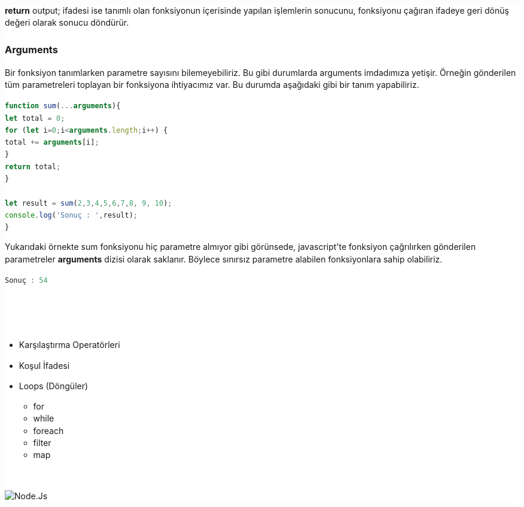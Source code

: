 **return** output; ifadesi ise tanımlı olan fonksiyonun içerisinde yapılan işlemlerin sonucunu, fonksiyonu çağıran ifadeye geri dönüş değeri olarak sonucu döndürür. 
 
### Arguments
 
Bir fonksiyon tanımlarken parametre sayısını bilemeyebiliriz. Bu gibi durumlarda arguments imdadımıza yetişir. Örneğin gönderilen tüm parametreleri toplayan bir fonksiyona ihtiyacımız var. Bu durumda aşağıdaki gibi bir tanım yapabiliriz.
 
```javascript
function sum(...arguments){
let total = 0;
for (let i=0;i<arguments.length;i++) {
total += arguments[i];
}
return total;
}
 
let result = sum(2,3,4,5,6,7,8, 9, 10);
console.log('Sonuç : ',result);
}
```
 
Yukarıdaki örnekte sum fonksiyonu hiç parametre almıyor gibi görünsede, javascript'te fonksiyon çağrılırken gönderilen parametreler **arguments** dizisi olarak saklanır. Böylece sınırsız parametre alabilen fonksiyonlara sahip olabiliriz. 
 
```javascript
Sonuç : 54
```

<br>
<br>
<br>

- Karşılaştırma Operatörleri
- Koşul İfadesi 
- Loops (Döngüler) 

    - for
    - while
    - foreach
    - filter
    - map
    
<br>


![Node.Js](https://www.atez.com.tr/wp-content/uploads/2019/11/TR-COLORED-1200-800x211.png)      